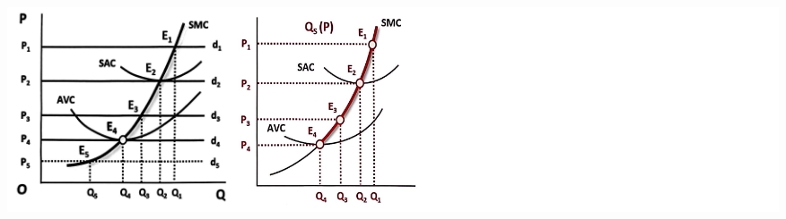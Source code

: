 ​				<img src="./images/第五章/2.jpg" style="zoom:24%;"/>     	  					<img src="./images/第五章/5.jpg" style="zoom:28%;"/>